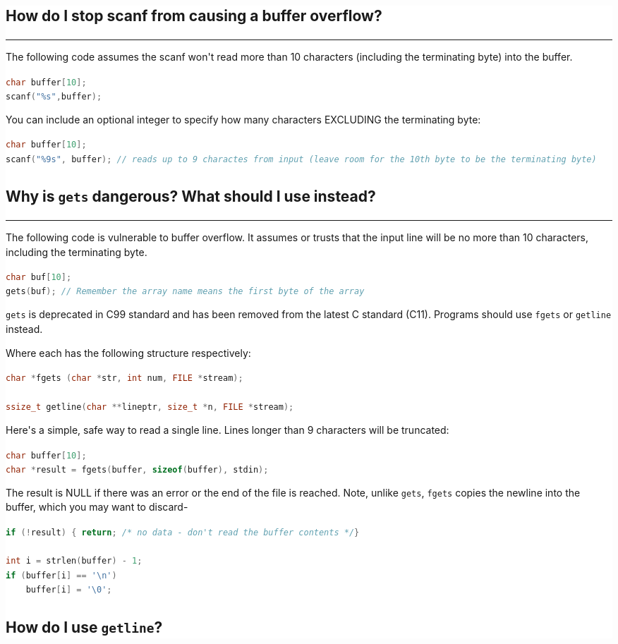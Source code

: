 ## How do I stop scanf from causing a buffer overflow?

----

The following code assumes the scanf won't read more than 10 characters (including the terminating byte) into the buffer.

```C
char buffer[10];
scanf("%s",buffer);
```

You can include an optional integer to specify how many characters EXCLUDING the terminating byte:

```C
char buffer[10];
scanf("%9s", buffer); // reads up to 9 charactes from input (leave room for the 10th byte to be the terminating byte)
```

## Why is `gets` dangerous? What should I use instead?

----

The following code is vulnerable to buffer overflow. It assumes or trusts that the input line will be no more than 10 characters, including the terminating byte.
```C
char buf[10];
gets(buf); // Remember the array name means the first byte of the array
``` 
`gets` is deprecated in C99 standard and has been removed from the latest C standard (C11). Programs should use `fgets` or `getline` instead. 

Where each has the following structure respectively:
```C 
char *fgets (char *str, int num, FILE *stream); 

ssize_t getline(char **lineptr, size_t *n, FILE *stream);
```
Here's a simple, safe way to read a single line. Lines longer than 9 characters will be truncated:
```C
char buffer[10];
char *result = fgets(buffer, sizeof(buffer), stdin);
```
The result is NULL if there was an error or the end of the file is reached.
Note, unlike `gets`,  `fgets` copies the newline into the buffer, which you may want to discard-
```C
if (!result) { return; /* no data - don't read the buffer contents */}

int i = strlen(buffer) - 1;
if (buffer[i] == '\n') 
    buffer[i] = '\0';
```

## How do I use `getline`?
